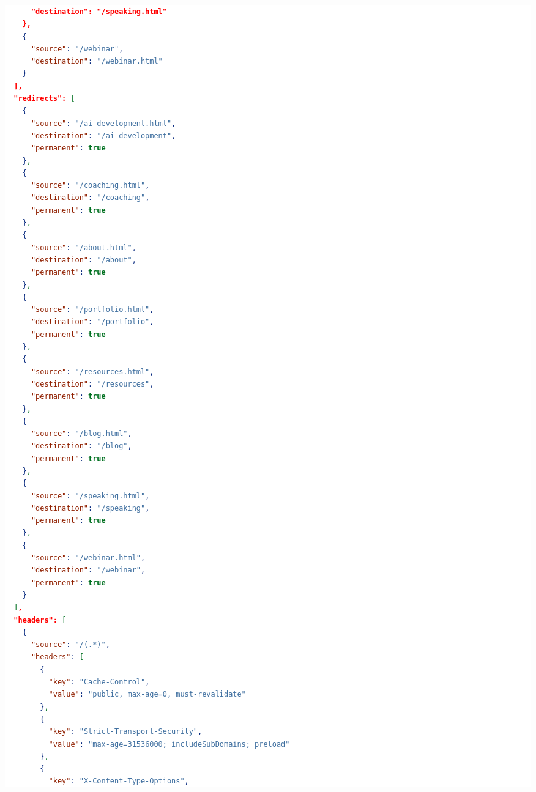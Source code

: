 ```json
      "destination": "/speaking.html"
    },
    {
      "source": "/webinar",
      "destination": "/webinar.html"
    }
  ],
  "redirects": [
    {
      "source": "/ai-development.html",
      "destination": "/ai-development",
      "permanent": true
    },
    {
      "source": "/coaching.html",
      "destination": "/coaching",
      "permanent": true
    },
    {
      "source": "/about.html",
      "destination": "/about",
      "permanent": true
    },
    {
      "source": "/portfolio.html",
      "destination": "/portfolio",
      "permanent": true
    },
    {
      "source": "/resources.html",
      "destination": "/resources",
      "permanent": true
    },
    {
      "source": "/blog.html",
      "destination": "/blog",
      "permanent": true
    },
    {
      "source": "/speaking.html",
      "destination": "/speaking",
      "permanent": true
    },
    {
      "source": "/webinar.html",
      "destination": "/webinar",
      "permanent": true
    }
  ],
  "headers": [
    {
      "source": "/(.*)",
      "headers": [
        {
          "key": "Cache-Control",
          "value": "public, max-age=0, must-revalidate"
        },
        {
          "key": "Strict-Transport-Security",
          "value": "max-age=31536000; includeSubDomains; preload"
        },
        {
          "key": "X-Content-Type-Options",
```